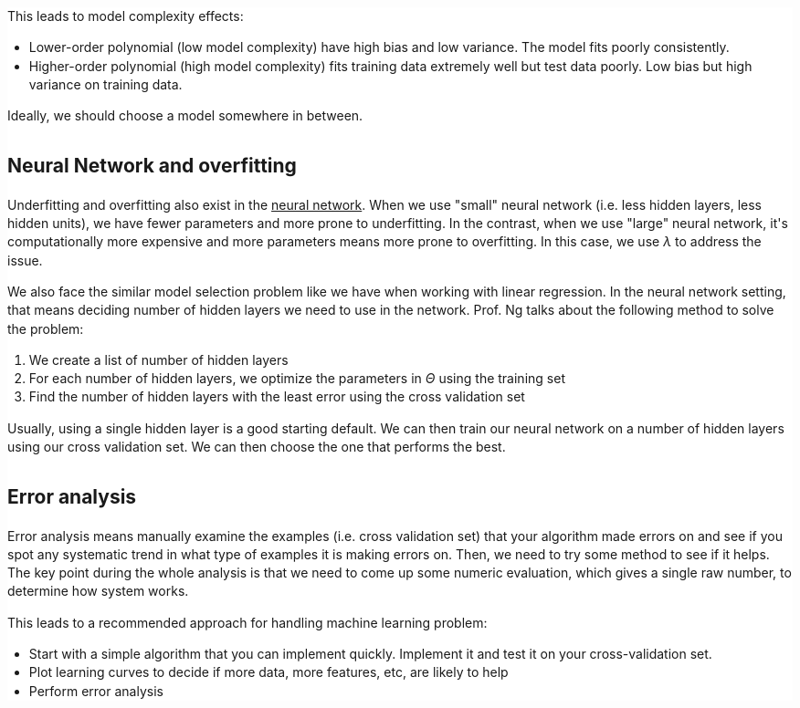 This leads to model complexity effects:

- Lower-order polynomial (low model complexity) have high bias and low variance. The model fits poorly consistently.
- Higher-order polynomial (high model complexity) fits training data extremely well but test data poorly. Low bias but high variance on
training data. 

Ideally, we should choose a model somewhere in between.

## Neural Network and overfitting

Underfitting and overfitting also exist in the [neural network]({filename}/blog/2017/05/21/andrew-ml-nn.md). When
we use "small" neural network (i.e. less hidden layers, less hidden units), we have fewer parameters and more prone
to underfitting. In the contrast, when we use "large" neural network, it's computationally more expensive and 
more parameters means more prone to overfitting. In this case, we use $\lambda$ to address the issue.

We also face the similar model selection problem like we have when working with linear regression. In the neural network
setting, that means deciding number of hidden layers we need to use in the network. Prof. Ng talks about the following
method to solve the problem:

1. We create a list of number of hidden layers
2. For each number of hidden layers, we optimize the parameters in $\Theta$ using the training set
3. Find the number of hidden layers with the least error using the cross validation set

Usually, using a single hidden layer is a good starting default. We can then train our neural network
on a number of hidden layers using our cross validation set. We can then choose the one that performs the
best.

## Error analysis

Error analysis means manually examine the examples (i.e. cross validation set) that your algorithm 
made errors on and see if you spot any systematic trend in what type of examples it is making errors on.
Then, we need to try some method to see if it helps. The key point during the whole analysis is that
we need to come up some numeric evaluation, which gives a single raw number, to determine how system works.

This leads to a recommended approach for handling machine learning problem:

- Start with a simple algorithm that you can implement quickly. Implement it and test it on your cross-validation set.
- Plot learning curves to decide if more data, more features, etc, are likely to help
- Perform error analysis
